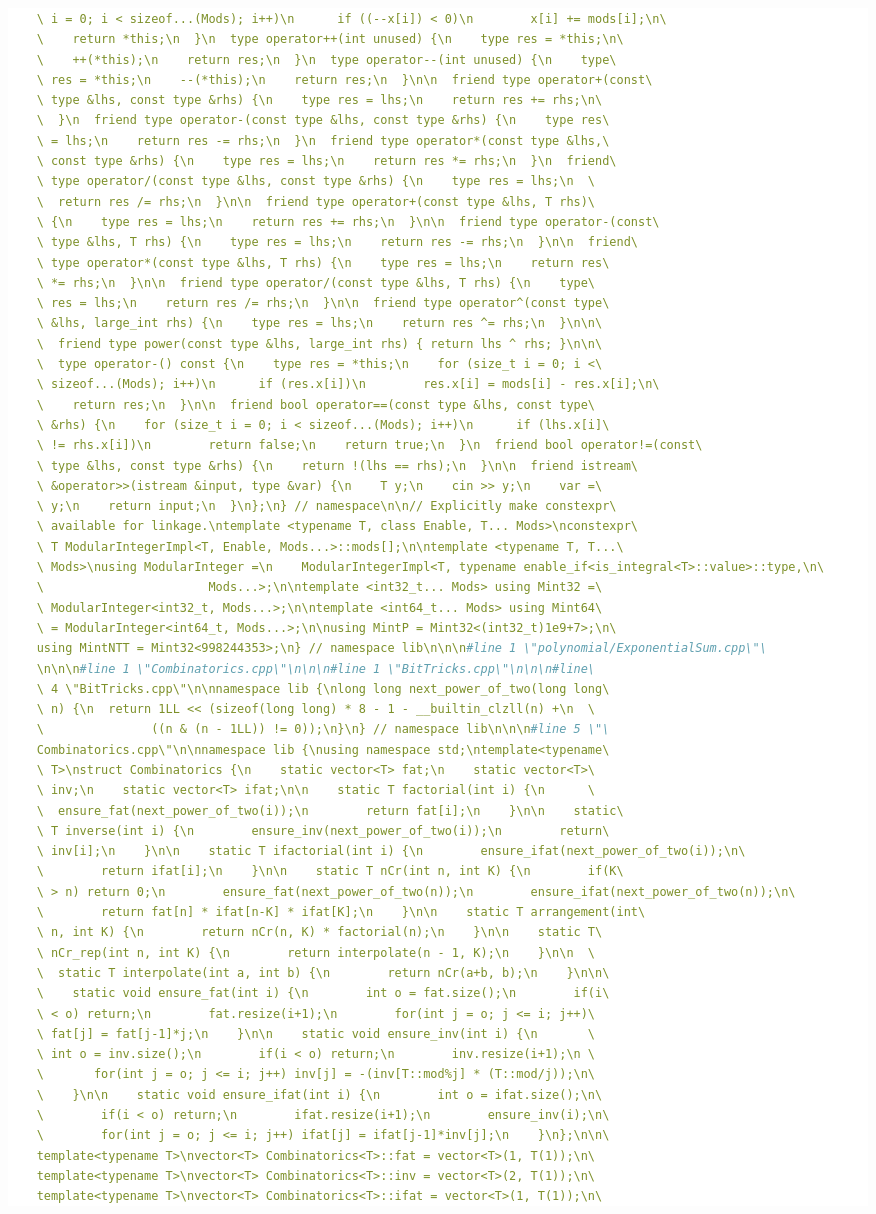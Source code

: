 ```yaml
    \ i = 0; i < sizeof...(Mods); i++)\n      if ((--x[i]) < 0)\n        x[i] += mods[i];\n\
    \    return *this;\n  }\n  type operator++(int unused) {\n    type res = *this;\n\
    \    ++(*this);\n    return res;\n  }\n  type operator--(int unused) {\n    type\
    \ res = *this;\n    --(*this);\n    return res;\n  }\n\n  friend type operator+(const\
    \ type &lhs, const type &rhs) {\n    type res = lhs;\n    return res += rhs;\n\
    \  }\n  friend type operator-(const type &lhs, const type &rhs) {\n    type res\
    \ = lhs;\n    return res -= rhs;\n  }\n  friend type operator*(const type &lhs,\
    \ const type &rhs) {\n    type res = lhs;\n    return res *= rhs;\n  }\n  friend\
    \ type operator/(const type &lhs, const type &rhs) {\n    type res = lhs;\n  \
    \  return res /= rhs;\n  }\n\n  friend type operator+(const type &lhs, T rhs)\
    \ {\n    type res = lhs;\n    return res += rhs;\n  }\n\n  friend type operator-(const\
    \ type &lhs, T rhs) {\n    type res = lhs;\n    return res -= rhs;\n  }\n\n  friend\
    \ type operator*(const type &lhs, T rhs) {\n    type res = lhs;\n    return res\
    \ *= rhs;\n  }\n\n  friend type operator/(const type &lhs, T rhs) {\n    type\
    \ res = lhs;\n    return res /= rhs;\n  }\n\n  friend type operator^(const type\
    \ &lhs, large_int rhs) {\n    type res = lhs;\n    return res ^= rhs;\n  }\n\n\
    \  friend type power(const type &lhs, large_int rhs) { return lhs ^ rhs; }\n\n\
    \  type operator-() const {\n    type res = *this;\n    for (size_t i = 0; i <\
    \ sizeof...(Mods); i++)\n      if (res.x[i])\n        res.x[i] = mods[i] - res.x[i];\n\
    \    return res;\n  }\n\n  friend bool operator==(const type &lhs, const type\
    \ &rhs) {\n    for (size_t i = 0; i < sizeof...(Mods); i++)\n      if (lhs.x[i]\
    \ != rhs.x[i])\n        return false;\n    return true;\n  }\n  friend bool operator!=(const\
    \ type &lhs, const type &rhs) {\n    return !(lhs == rhs);\n  }\n\n  friend istream\
    \ &operator>>(istream &input, type &var) {\n    T y;\n    cin >> y;\n    var =\
    \ y;\n    return input;\n  }\n};\n} // namespace\n\n// Explicitly make constexpr\
    \ available for linkage.\ntemplate <typename T, class Enable, T... Mods>\nconstexpr\
    \ T ModularIntegerImpl<T, Enable, Mods...>::mods[];\n\ntemplate <typename T, T...\
    \ Mods>\nusing ModularInteger =\n    ModularIntegerImpl<T, typename enable_if<is_integral<T>::value>::type,\n\
    \                       Mods...>;\n\ntemplate <int32_t... Mods> using Mint32 =\
    \ ModularInteger<int32_t, Mods...>;\n\ntemplate <int64_t... Mods> using Mint64\
    \ = ModularInteger<int64_t, Mods...>;\n\nusing MintP = Mint32<(int32_t)1e9+7>;\n\
    using MintNTT = Mint32<998244353>;\n} // namespace lib\n\n\n#line 1 \"polynomial/ExponentialSum.cpp\"\
    \n\n\n#line 1 \"Combinatorics.cpp\"\n\n\n#line 1 \"BitTricks.cpp\"\n\n\n#line\
    \ 4 \"BitTricks.cpp\"\n\nnamespace lib {\nlong long next_power_of_two(long long\
    \ n) {\n  return 1LL << (sizeof(long long) * 8 - 1 - __builtin_clzll(n) +\n  \
    \               ((n & (n - 1LL)) != 0));\n}\n} // namespace lib\n\n\n#line 5 \"\
    Combinatorics.cpp\"\n\nnamespace lib {\nusing namespace std;\ntemplate<typename\
    \ T>\nstruct Combinatorics {\n    static vector<T> fat;\n    static vector<T>\
    \ inv;\n    static vector<T> ifat;\n\n    static T factorial(int i) {\n      \
    \  ensure_fat(next_power_of_two(i));\n        return fat[i];\n    }\n\n    static\
    \ T inverse(int i) {\n        ensure_inv(next_power_of_two(i));\n        return\
    \ inv[i];\n    }\n\n    static T ifactorial(int i) {\n        ensure_ifat(next_power_of_two(i));\n\
    \        return ifat[i];\n    }\n\n    static T nCr(int n, int K) {\n        if(K\
    \ > n) return 0;\n        ensure_fat(next_power_of_two(n));\n        ensure_ifat(next_power_of_two(n));\n\
    \        return fat[n] * ifat[n-K] * ifat[K];\n    }\n\n    static T arrangement(int\
    \ n, int K) {\n        return nCr(n, K) * factorial(n);\n    }\n\n    static T\
    \ nCr_rep(int n, int K) {\n        return interpolate(n - 1, K);\n    }\n\n  \
    \  static T interpolate(int a, int b) {\n        return nCr(a+b, b);\n    }\n\n\
    \    static void ensure_fat(int i) {\n        int o = fat.size();\n        if(i\
    \ < o) return;\n        fat.resize(i+1);\n        for(int j = o; j <= i; j++)\
    \ fat[j] = fat[j-1]*j;\n    }\n\n    static void ensure_inv(int i) {\n       \
    \ int o = inv.size();\n        if(i < o) return;\n        inv.resize(i+1);\n \
    \       for(int j = o; j <= i; j++) inv[j] = -(inv[T::mod%j] * (T::mod/j));\n\
    \    }\n\n    static void ensure_ifat(int i) {\n        int o = ifat.size();\n\
    \        if(i < o) return;\n        ifat.resize(i+1);\n        ensure_inv(i);\n\
    \        for(int j = o; j <= i; j++) ifat[j] = ifat[j-1]*inv[j];\n    }\n};\n\n\
    template<typename T>\nvector<T> Combinatorics<T>::fat = vector<T>(1, T(1));\n\
    template<typename T>\nvector<T> Combinatorics<T>::inv = vector<T>(2, T(1));\n\
    template<typename T>\nvector<T> Combinatorics<T>::ifat = vector<T>(1, T(1));\n\
```